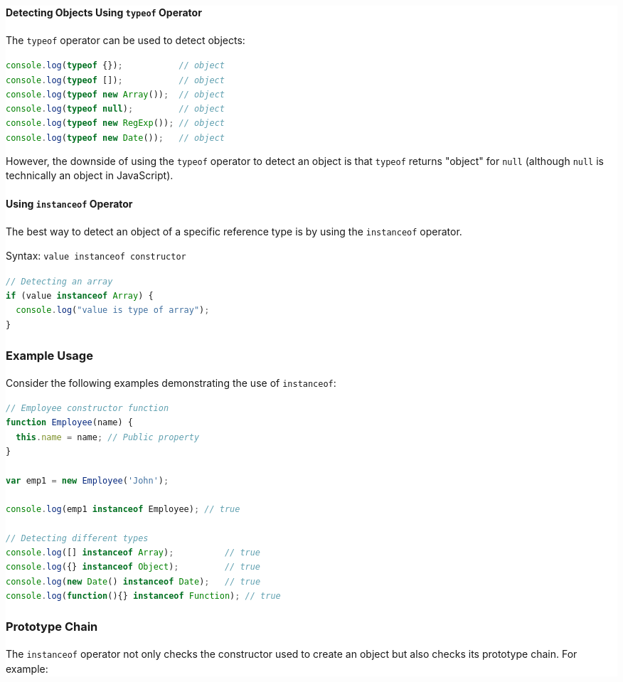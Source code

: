 #### Detecting Objects Using `typeof` Operator

The `typeof` operator can be used to detect objects:

```javascript
console.log(typeof {});           // object
console.log(typeof []);           // object
console.log(typeof new Array());  // object
console.log(typeof null);         // object 
console.log(typeof new RegExp()); // object
console.log(typeof new Date());   // object
```

However, the downside of using the `typeof` operator to detect an object is that `typeof` returns "object" for `null` (although `null` is technically an object in JavaScript).

#### Using `instanceof` Operator

The best way to detect an object of a specific reference type is by using the `instanceof` operator.

Syntax: `value instanceof constructor`

```javascript
// Detecting an array
if (value instanceof Array) {
  console.log("value is type of array");
}
```

### Example Usage

Consider the following examples demonstrating the use of `instanceof`:

```javascript
// Employee constructor function
function Employee(name) {
  this.name = name; // Public property
}

var emp1 = new Employee('John');

console.log(emp1 instanceof Employee); // true

// Detecting different types
console.log([] instanceof Array);          // true
console.log({} instanceof Object);         // true
console.log(new Date() instanceof Date);   // true
console.log(function(){} instanceof Function); // true
```

### Prototype Chain

The `instanceof` operator not only checks the constructor used to create an object but also checks its prototype chain.
For example:
